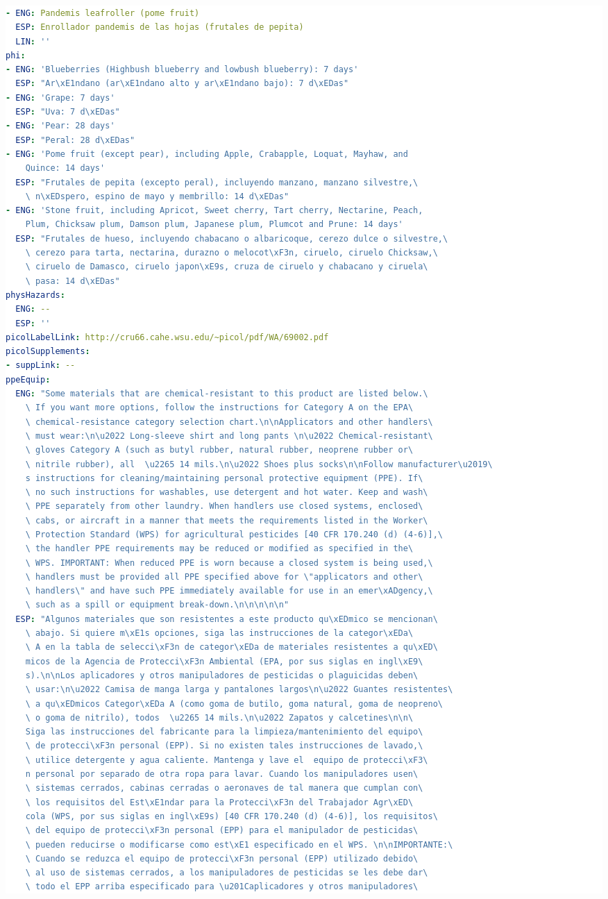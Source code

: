 ```yaml
- ENG: Pandemis leafroller (pome fruit)
  ESP: Enrollador pandemis de las hojas (frutales de pepita)
  LIN: ''
phi:
- ENG: 'Blueberries (Highbush blueberry and lowbush blueberry): 7 days'
  ESP: "Ar\xE1ndano (ar\xE1ndano alto y ar\xE1ndano bajo): 7 d\xEDas"
- ENG: 'Grape: 7 days'
  ESP: "Uva: 7 d\xEDas"
- ENG: 'Pear: 28 days'
  ESP: "Peral: 28 d\xEDas"
- ENG: 'Pome fruit (except pear), including Apple, Crabapple, Loquat, Mayhaw, and
    Quince: 14 days'
  ESP: "Frutales de pepita (excepto peral), incluyendo manzano, manzano silvestre,\
    \ n\xEDspero, espino de mayo y membrillo: 14 d\xEDas"
- ENG: 'Stone fruit, including Apricot, Sweet cherry, Tart cherry, Nectarine, Peach,
    Plum, Chicksaw plum, Damson plum, Japanese plum, Plumcot and Prune: 14 days'
  ESP: "Frutales de hueso, incluyendo chabacano o albaricoque, cerezo dulce o silvestre,\
    \ cerezo para tarta, nectarina, durazno o melocot\xF3n, ciruelo, ciruelo Chicksaw,\
    \ ciruelo de Damasco, ciruelo japon\xE9s, cruza de ciruelo y chabacano y ciruela\
    \ pasa: 14 d\xEDas"
physHazards:
  ENG: --
  ESP: ''
picolLabelLink: http://cru66.cahe.wsu.edu/~picol/pdf/WA/69002.pdf
picolSupplements:
- suppLink: --
ppeEquip:
  ENG: "Some materials that are chemical-resistant to this product are listed below.\
    \ If you want more options, follow the instructions for Category A on the EPA\
    \ chemical-resistance category selection chart.\n\nApplicators and other handlers\
    \ must wear:\n\u2022 Long-sleeve shirt and long pants \n\u2022 Chemical-resistant\
    \ gloves Category A (such as butyl rubber, natural rubber, neoprene rubber or\
    \ nitrile rubber), all  \u2265 14 mils.\n\u2022 Shoes plus socks\n\nFollow manufacturer\u2019\
    s instructions for cleaning/maintaining personal protective equipment (PPE). If\
    \ no such instructions for washables, use detergent and hot water. Keep and wash\
    \ PPE separately from other laundry. When handlers use closed systems, enclosed\
    \ cabs, or aircraft in a manner that meets the requirements listed in the Worker\
    \ Protection Standard (WPS) for agricultural pesticides [40 CFR 170.240 (d) (4-6)],\
    \ the handler PPE requirements may be reduced or modified as specified in the\
    \ WPS. IMPORTANT: When reduced PPE is worn because a closed system is being used,\
    \ handlers must be provided all PPE specified above for \"applicators and other\
    \ handlers\" and have such PPE immediately available for use in an emer\xADgency,\
    \ such as a spill or equipment break-down.\n\n\n\n\n"
  ESP: "Algunos materiales que son resistentes a este producto qu\xEDmico se mencionan\
    \ abajo. Si quiere m\xE1s opciones, siga las instrucciones de la categor\xEDa\
    \ A en la tabla de selecci\xF3n de categor\xEDa de materiales resistentes a qu\xED\
    micos de la Agencia de Protecci\xF3n Ambiental (EPA, por sus siglas en ingl\xE9\
    s).\n\nLos aplicadores y otros manipuladores de pesticidas o plaguicidas deben\
    \ usar:\n\u2022 Camisa de manga larga y pantalones largos\n\u2022 Guantes resistentes\
    \ a qu\xEDmicos Categor\xEDa A (como goma de butilo, goma natural, goma de neopreno\
    \ o goma de nitrilo), todos  \u2265 14 mils.\n\u2022 Zapatos y calcetines\n\n\
    Siga las instrucciones del fabricante para la limpieza/mantenimiento del equipo\
    \ de protecci\xF3n personal (EPP). Si no existen tales instrucciones de lavado,\
    \ utilice detergente y agua caliente. Mantenga y lave el  equipo de protecci\xF3\
    n personal por separado de otra ropa para lavar. Cuando los manipuladores usen\
    \ sistemas cerrados, cabinas cerradas o aeronaves de tal manera que cumplan con\
    \ los requisitos del Est\xE1ndar para la Protecci\xF3n del Trabajador Agr\xED\
    cola (WPS, por sus siglas en ingl\xE9s) [40 CFR 170.240 (d) (4-6)], los requisitos\
    \ del equipo de protecci\xF3n personal (EPP) para el manipulador de pesticidas\
    \ pueden reducirse o modificarse como est\xE1 especificado en el WPS. \n\nIMPORTANTE:\
    \ Cuando se reduzca el equipo de protecci\xF3n personal (EPP) utilizado debido\
    \ al uso de sistemas cerrados, a los manipuladores de pesticidas se les debe dar\
    \ todo el EPP arriba especificado para \u201Caplicadores y otros manipuladores\
```